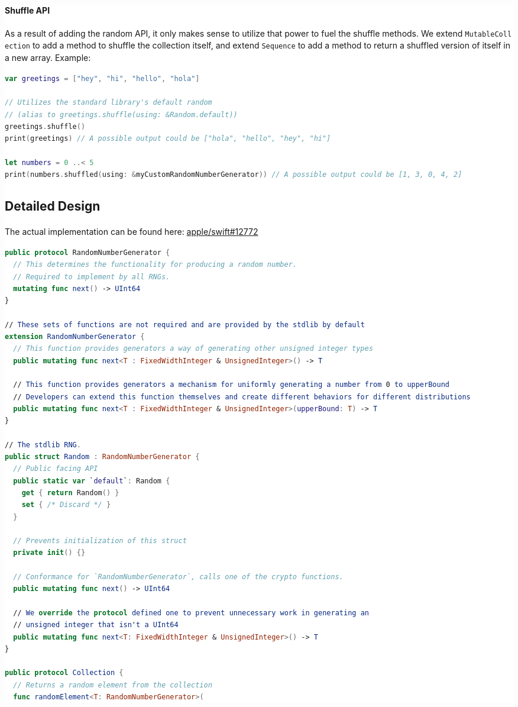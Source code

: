 #### Shuffle API

As a result of adding the random API, it only makes sense to utilize that power to fuel the shuffle methods. We extend `MutableCollection` to add a method to shuffle the collection itself, and extend `Sequence` to add a method to return a shuffled version of itself in a new array. Example:

```swift
var greetings = ["hey", "hi", "hello", "hola"]

// Utilizes the standard library's default random
// (alias to greetings.shuffle(using: &Random.default))
greetings.shuffle()
print(greetings) // A possible output could be ["hola", "hello", "hey", "hi"]

let numbers = 0 ..< 5
print(numbers.shuffled(using: &myCustomRandomNumberGenerator)) // A possible output could be [1, 3, 0, 4, 2]
```

## Detailed Design

The actual implementation can be found here: [apple/swift#12772](https://github.com/apple/swift/pull/12772)

```swift
public protocol RandomNumberGenerator {
  // This determines the functionality for producing a random number.
  // Required to implement by all RNGs.
  mutating func next() -> UInt64
}

// These sets of functions are not required and are provided by the stdlib by default
extension RandomNumberGenerator {
  // This function provides generators a way of generating other unsigned integer types
  public mutating func next<T : FixedWidthInteger & UnsignedInteger>() -> T

  // This function provides generators a mechanism for uniformly generating a number from 0 to upperBound
  // Developers can extend this function themselves and create different behaviors for different distributions
  public mutating func next<T : FixedWidthInteger & UnsignedInteger>(upperBound: T) -> T
}

// The stdlib RNG.
public struct Random : RandomNumberGenerator {
  // Public facing API
  public static var `default`: Random {
    get { return Random() }
    set { /* Discard */ }
  }

  // Prevents initialization of this struct
  private init() {}

  // Conformance for `RandomNumberGenerator`, calls one of the crypto functions.
  public mutating func next() -> UInt64
  
  // We override the protocol defined one to prevent unnecessary work in generating an
  // unsigned integer that isn't a UInt64
  public mutating func next<T: FixedWidthInteger & UnsignedInteger>() -> T
}

public protocol Collection {
  // Returns a random element from the collection
  func randomElement<T: RandomNumberGenerator>(
```
